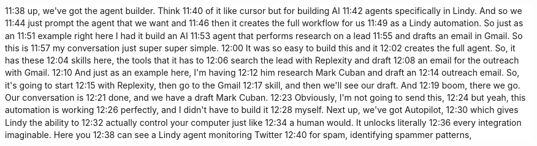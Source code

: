 11:38
up, we've got the agent builder. Think
11:40
of it like cursor but for building AI
11:42
agents specifically in Lindy. And so we
11:44
just prompt the agent that we want and
11:46
then it creates the full workflow for us
11:49
as a Lindy automation. So just as an
11:51
example right here I had it build an AI
11:53
agent that performs research on a lead
11:55
and drafts an email in Gmail. So this is
11:57
my conversation just super super simple.
12:00
It was so easy to build this and it
12:02
creates the full agent. So, it has these
12:04
skills here, the tools that it has to
12:06
search the lead with Replexity and draft
12:08
an email for the outreach with Gmail.
12:10
And just as an example here, I'm having
12:12
him research Mark Cuban and draft an
12:14
outreach email. So, it's going to start
12:15
with Replexity, then go to the Gmail
12:17
skill, and then we'll see our draft. And
12:19
boom, there we go. Our conversation is
12:21
done, and we have a draft Mark Cuban.
12:23
Obviously, I'm not going to send this,
12:24
but yeah, this automation is working
12:26
perfectly, and I didn't have to build it
12:28
myself. Next up, we've got Autopilot,
12:30
which gives Lindy the ability to
12:32
actually control your computer just like
12:34
a human would. It unlocks literally
12:36
every integration imaginable. Here you
12:38
can see a Lindy agent monitoring Twitter
12:40
for spam, identifying spammer patterns,